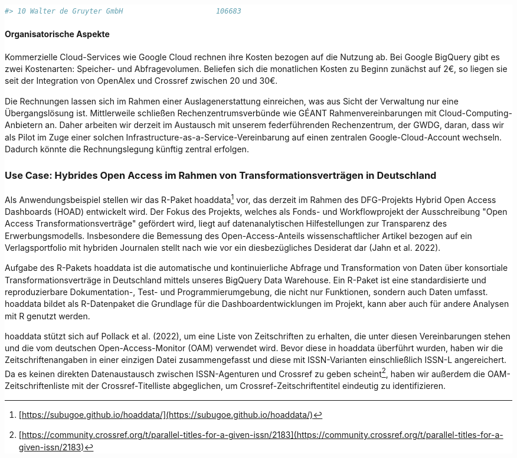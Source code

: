 ```r
#> 10 Walter de Gruyter GmbH                      106683
``` 

#### Organisatorische Aspekte

Kommerzielle Cloud-Services wie Google Cloud rechnen ihre Kosten bezogen
auf die Nutzung ab. Bei Google BigQuery gibt es zwei Kostenarten:
Speicher- und Abfragevolumen. Beliefen sich die monatlichen Kosten zu
Beginn zunächst auf 2€, so liegen sie seit der Integration von OpenAlex
und Crossref zwischen 20 und 30€.

Die Rechnungen lassen sich im Rahmen einer Auslagenerstattung
einreichen, was aus Sicht der Verwaltung nur eine Übergangslösung ist.
Mittlerweile schließen Rechenzentrumsverbünde wie GÉANT
Rahmenvereinbarungen mit Cloud-Computing-Anbietern an. Daher arbeiten
wir derzeit im Austausch mit unserem federführenden Rechenzentrum, der
GWDG, daran, dass wir als Pilot im Zuge einer solchen
Infrastructure-as-a-Service-Vereinbarung auf einen zentralen
Google-Cloud-Account wechseln. Dadurch könnte die Rechnungslegung
künftig zentral erfolgen.

### Use Case: Hybrides Open Access im Rahmen von Transformationsverträgen in Deutschland

Als Anwendungsbeispiel stellen wir das R-Paket hoaddata[^5] vor, das
derzeit im Rahmen des DFG-Projekts Hybrid Open Access Dashboards (HOAD)
entwickelt wird. Der Fokus des Projekts, welches als Fonds- und
Workflowprojekt der Ausschreibung "Open Access Transformationsverträge"
gefördert wird, liegt auf datenanalytischen Hilfestellungen zur
Transparenz des Erwerbungsmodells. Insbesondere die Bemessung des
Open-Access-Anteils wissenschaftlicher Artikel bezogen auf ein
Verlagsportfolio mit hybriden Journalen stellt nach wie vor ein
diesbezügliches Desiderat dar (Jahn et al. 2022).

Aufgabe des R-Pakets hoaddata ist die automatische und kontinuierliche
Abfrage und Transformation von Daten über konsortiale
Transformationsverträge in Deutschland mittels unseres BigQuery Data
Warehouse. Ein R-Paket ist eine standardisierte und reproduzierbare
Dokumentation-, Test- und Programmierumgebung, die nicht nur Funktionen,
sondern auch Daten umfasst. hoaddata bildet als R-Datenpaket die
Grundlage für die Dashboardentwicklungen im Projekt, kann aber auch für
andere Analysen mit R genutzt werden.

hoaddata stützt sich auf Pollack et al. (2022), um eine Liste von
Zeitschriften zu erhalten, die unter diesen Vereinbarungen stehen und
die vom deutschen Open-Access-Monitor (OAM) verwendet wird. Bevor diese
in hoaddata überführt wurden, haben wir die Zeitschriftenangaben in
einer einzigen Datei zusammengefasst und diese mit ISSN-Varianten
einschließlich ISSN-L angereichert. Da es keinen direkten Datenaustausch
zwischen ISSN-Agenturen und Crossref zu geben scheint[^6], haben wir
außerdem die OAM-Zeitschriftenliste mit der Crossref-Titelliste
abgeglichen, um Crossref-Zeitschriftentitel eindeutig zu identifizieren.


[^1]: [https://cloud.google.com/bigquery?hl=de](https://cloud.google.com/bigquery?hl=de)
[^2]: [https://unpaywall.org/](https://unpaywall.org/)
[^3]: [https://www.wihoforschung.de/wihoforschung/de/bmbf-projektfoerderung/foerderlinien/quantitative-wissenschaftsforschung/oauni/oauni_node.html](https://www.wihoforschung.de/wihoforschung/de/bmbf-projektfoerderung/foerderlinien/quantitative-wissenschaftsforschung/oauni/oauni_node.html)
[^4]: Siehe zum Beispiel Jahn et al. (2021) und Hobert et al. (2021).
[^5]: [https://subugoe.github.io/hoaddata/](https://subugoe.github.io/hoaddata/)
[^6]: [https://community.crossref.org/t/parallel-titles-for-a-given-issn/2183](https://community.crossref.org/t/parallel-titles-for-a-given-issn/2183)
[^7]: [https://en.wikipedia.org/wiki/Lead_author](https://en.wikipedia.org/wiki/Lead_author)
[^8]: [https://www.springer.com/journal/44206](https://www.springer.com/journal/44206)
[^9]: [https://www.bibliometrie.info/](https://www.bibliometrie.info/)
[^10]: [https://esac-initiative.org/about/transformative-agreements/guidelines-for-transformative-agreements/](https://esac-initiative.org/about/transformative-agreements/guidelines-for-transformative-agreements/)
[^11]: [https://subugoe.github.io/metacheck/](https://subugoe.github.io/metacheck/)
[^12]: [https://esac-initiative.org/about/data-analytics/esac-data-working-group](https://esac-initiative.org/about/data-analytics/esac-data-working-group)
[^13]: [https://openknowledge.community/](https://openknowledge.community/)
[^14]: [https://academic-observatory-workflows.readthedocs.io/en/latest/](https://academic-observatory-workflows.readthedocs.io/en/latest/)